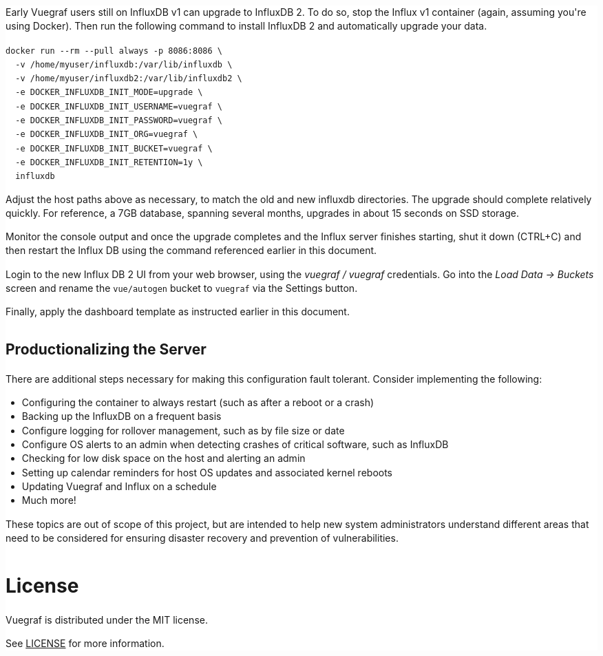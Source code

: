 Early Vuegraf users still on InfluxDB v1 can upgrade to InfluxDB 2. To do so, stop the Influx v1 container (again, assuming you're using Docker). Then run the following command to install InfluxDB 2 and automatically upgrade your data.

```
docker run --rm --pull always -p 8086:8086 \
  -v /home/myuser/influxdb:/var/lib/influxdb \
  -v /home/myuser/influxdb2:/var/lib/influxdb2 \
  -e DOCKER_INFLUXDB_INIT_MODE=upgrade \
  -e DOCKER_INFLUXDB_INIT_USERNAME=vuegraf \
  -e DOCKER_INFLUXDB_INIT_PASSWORD=vuegraf \
  -e DOCKER_INFLUXDB_INIT_ORG=vuegraf \
  -e DOCKER_INFLUXDB_INIT_BUCKET=vuegraf \
  -e DOCKER_INFLUXDB_INIT_RETENTION=1y \
  influxdb
```

Adjust the host paths above as necessary, to match the old and new influxdb directories. The upgrade should complete relatively quickly. For reference, a 7GB database, spanning several months, upgrades in about 15 seconds on SSD storage.

Monitor the console output and once the upgrade completes and the Influx server finishes starting, shut it down (CTRL+C) and then restart the Influx DB using the command referenced earlier in this document.

Login to the new Influx DB 2 UI from your web browser, using the _vuegraf / vuegraf_ credentials. Go into the _Load Data -> Buckets_ screen and rename the `vue/autogen` bucket to `vuegraf` via the Settings button.

Finally, apply the dashboard template as instructed earlier in this document.

## Productionalizing the Server

There are additional steps necessary for making this configuration fault tolerant. Consider implementing the following:

- Configuring the container to always restart (such as after a reboot or a crash)
- Backing up the InfluxDB on a frequent basis
- Configure logging for rollover management, such as by file size or date
- Configure OS alerts to an admin when detecting crashes of critical software, such as InfluxDB
- Checking for low disk space on the host and alerting an admin
- Setting up calendar reminders for host OS updates and associated kernel reboots
- Updating Vuegraf and Influx on a schedule
- Much more!

These topics are out of scope of this project, but are intended to help new system administrators understand different areas that need to be considered for ensuring disaster recovery and prevention of vulnerabilities.

# License

Vuegraf is distributed under the MIT license.

See [LICENSE](https://github.com/jertel/vuegraf/blob/master/LICENSE) for more information.
